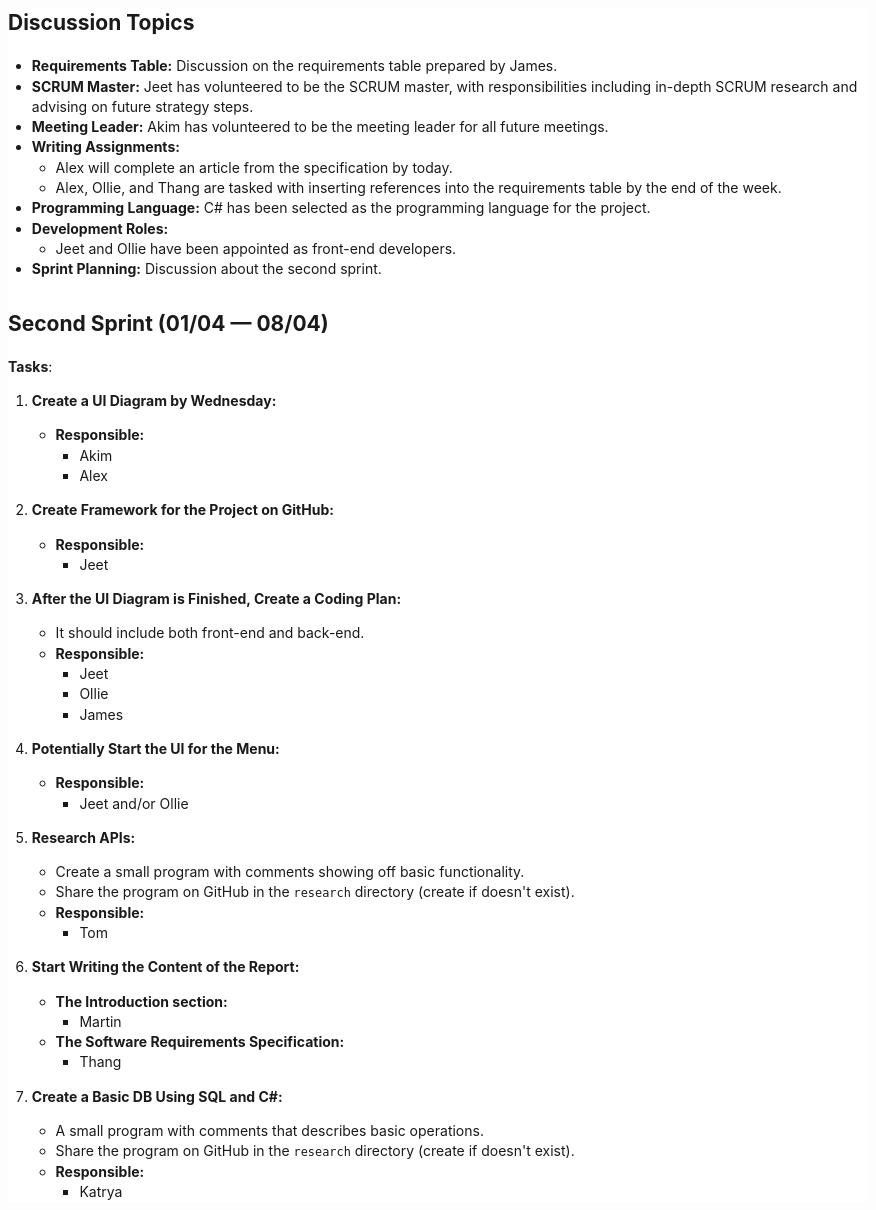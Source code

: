 ## Discussion Topics
- **Requirements Table:** Discussion on the requirements table prepared by James.
- **SCRUM Master:** Jeet has volunteered to be the SCRUM master, with responsibilities including in-depth SCRUM research and advising on future strategy steps.
- **Meeting Leader:** Akim has volunteered to be the meeting leader for all future meetings.
- **Writing Assignments:**
  - Alex will complete an article from the specification by today.
  - Alex, Ollie, and Thang are tasked with inserting references into the requirements table by the end of the week.
- **Programming Language:** C# has been selected as the programming language for the project.
- **Development Roles:**
  - Jeet and Ollie have been appointed as front-end developers.
- **Sprint Planning:** Discussion about the second sprint.

## Second Sprint (01/04 — 08/04)
**Tasks**:

1. **Create a UI Diagram by Wednesday:**
   - **Responsible:** 
     - Akim
     - Alex

2. **Create Framework for the Project on GitHub:**
   - **Responsible:** 
     - Jeet

3. **After the UI Diagram is Finished, Create a Coding Plan:**
   - It should include both front-end and back-end.
   - **Responsible:** 
     - Jeet
     - Ollie
     - James

4. **Potentially Start the UI for the Menu:**
   - **Responsible:** 
     - Jeet and/or Ollie

5. **Research APIs:**
   - Create a small program with comments showing off basic functionality.
   - Share the program on GitHub in the `research` directory (create if doesn't exist).
   - **Responsible:** 
     - Tom

6. **Start Writing the Content of the Report:**
   - **The Introduction section:** 
     - Martin
   - **The Software Requirements Specification:**
     - Thang

7. **Create a Basic DB Using SQL and C#:**
   - A small program with comments that describes basic operations.
   - Share the program on GitHub in the `research` directory (create if doesn't exist).
   - **Responsible:** 
     - Katrya
